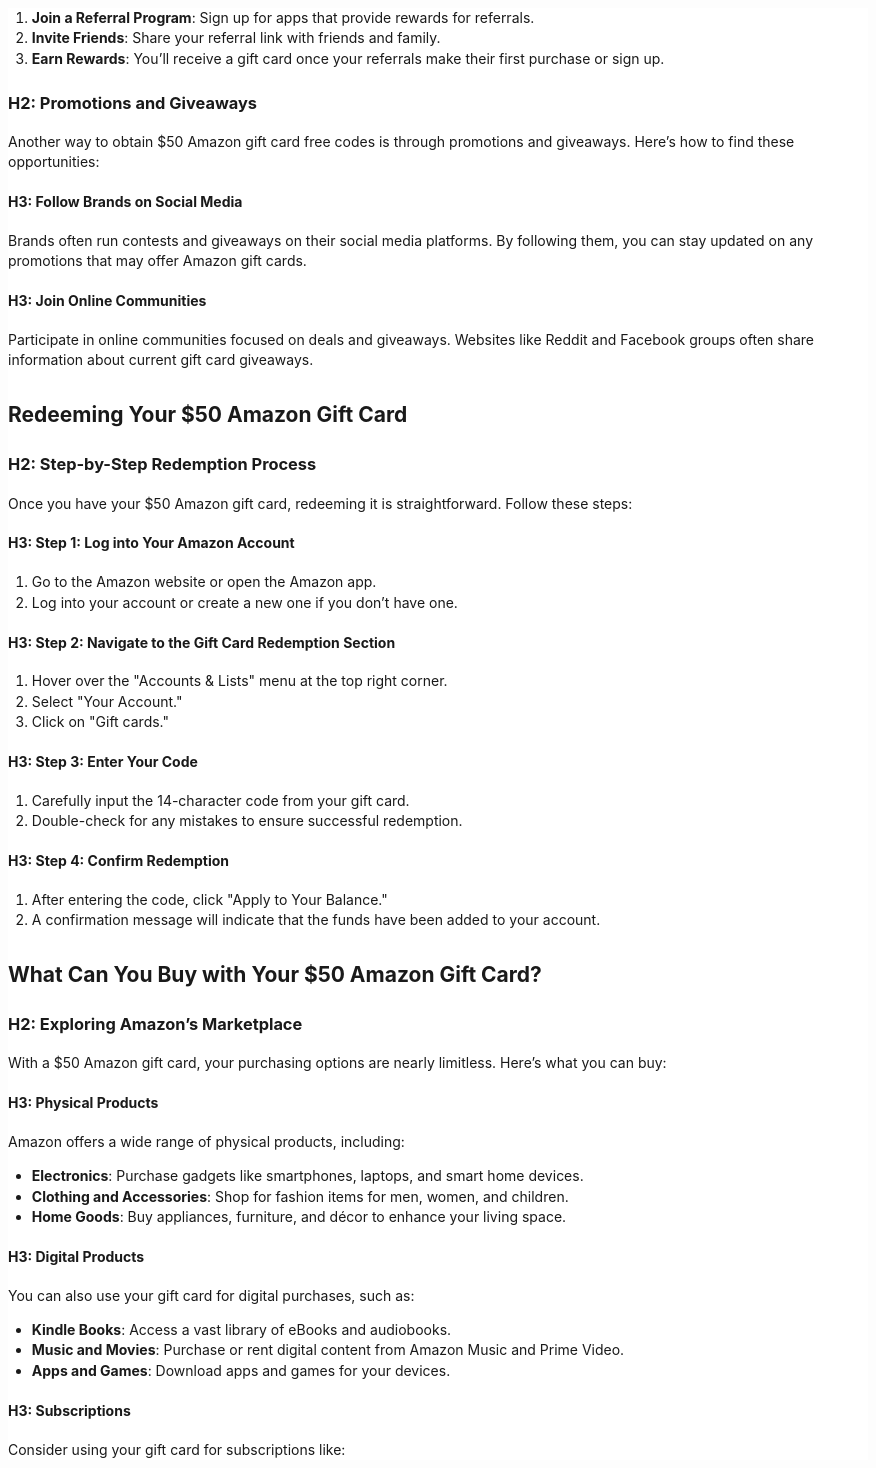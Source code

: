 <ol>
 	<li><strong>Join a Referral Program</strong>: Sign up for apps that provide rewards for referrals.</li>
 	<li><strong>Invite Friends</strong>: Share your referral link with friends and family.</li>
 	<li><strong>Earn Rewards</strong>: You’ll receive a gift card once your referrals make their first purchase or sign up.</li>
</ol>
<h3>H2: Promotions and Giveaways</h3>
Another way to obtain $50 Amazon gift card free codes is through promotions and giveaways. Here’s how to find these opportunities:
<h4>H3: Follow Brands on Social Media</h4>
Brands often run contests and giveaways on their social media platforms. By following them, you can stay updated on any promotions that may offer Amazon gift cards.
<h4>H3: Join Online Communities</h4>
Participate in online communities focused on deals and giveaways. Websites like Reddit and Facebook groups often share information about current gift card giveaways.
<h2>Redeeming Your $50 Amazon Gift Card</h2>
<h3>H2: Step-by-Step Redemption Process</h3>
Once you have your $50 Amazon gift card, redeeming it is straightforward. Follow these steps:
<h4>H3: Step 1: Log into Your Amazon Account</h4>
<ol>
 	<li>Go to the Amazon website or open the Amazon app.</li>
 	<li>Log into your account or create a new one if you don’t have one.</li>
</ol>
<h4>H3: Step 2: Navigate to the Gift Card Redemption Section</h4>
<ol>
 	<li>Hover over the "Accounts &amp; Lists" menu at the top right corner.</li>
 	<li>Select "Your Account."</li>
 	<li>Click on "Gift cards."</li>
</ol>
<h4>H3: Step 3: Enter Your Code</h4>
<ol>
 	<li>Carefully input the 14-character code from your gift card.</li>
 	<li>Double-check for any mistakes to ensure successful redemption.</li>
</ol>
<h4>H3: Step 4: Confirm Redemption</h4>
<ol>
 	<li>After entering the code, click "Apply to Your Balance."</li>
 	<li>A confirmation message will indicate that the funds have been added to your account.</li>
</ol>
<h2>What Can You Buy with Your $50 Amazon Gift Card?</h2>
<h3>H2: Exploring Amazon’s Marketplace</h3>
With a $50 Amazon gift card, your purchasing options are nearly limitless. Here’s what you can buy:
<h4>H3: Physical Products</h4>
Amazon offers a wide range of physical products, including:
<ul>
 	<li><strong>Electronics</strong>: Purchase gadgets like smartphones, laptops, and smart home devices.</li>
 	<li><strong>Clothing and Accessories</strong>: Shop for fashion items for men, women, and children.</li>
 	<li><strong>Home Goods</strong>: Buy appliances, furniture, and décor to enhance your living space.</li>
</ul>
<h4>H3: Digital Products</h4>
You can also use your gift card for digital purchases, such as:
<ul>
 	<li><strong>Kindle Books</strong>: Access a vast library of eBooks and audiobooks.</li>
 	<li><strong>Music and Movies</strong>: Purchase or rent digital content from Amazon Music and Prime Video.</li>
 	<li><strong>Apps and Games</strong>: Download apps and games for your devices.</li>
</ul>
<h4>H3: Subscriptions</h4>
Consider using your gift card for subscriptions like:
<ul>